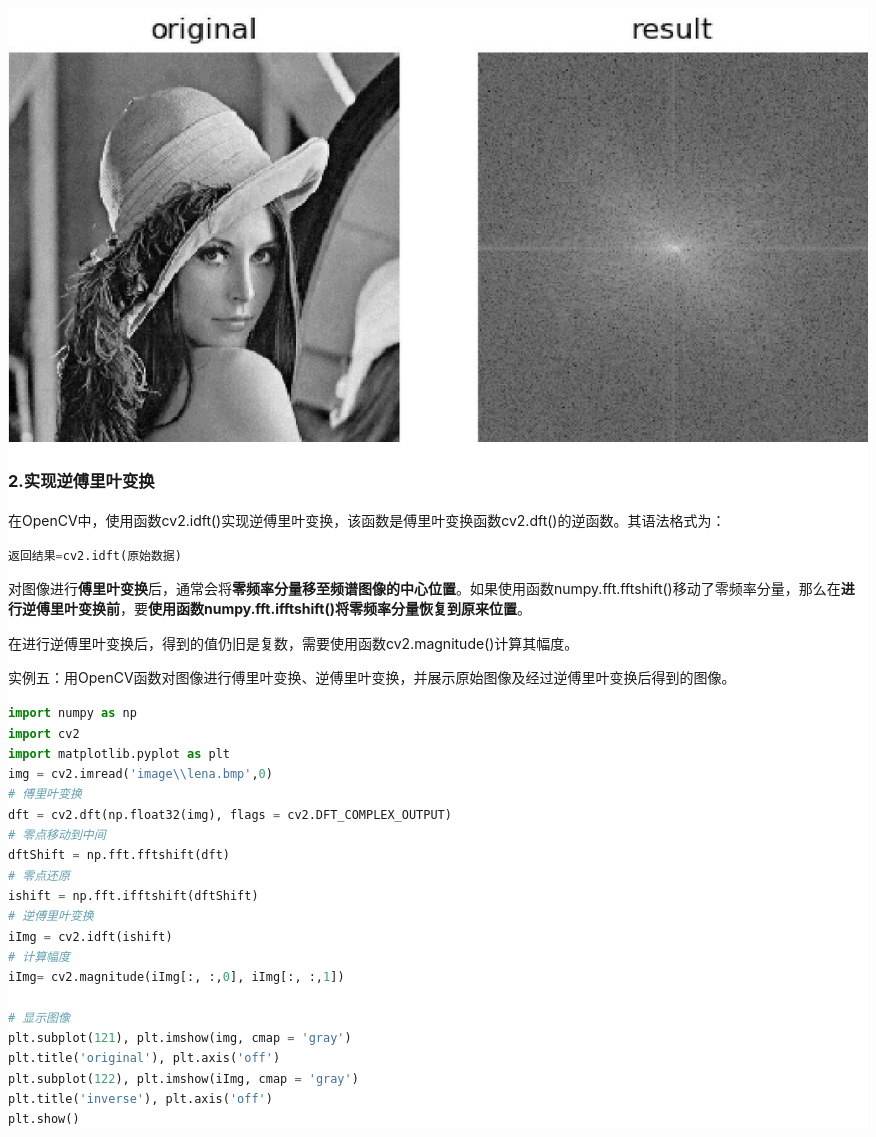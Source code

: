 ![image.png](./assets/image-20221115204414-zf6l8hg.png)

### **2.实现逆傅里叶变换**

在OpenCV中，使用函数cv2.idft()实现逆傅里叶变换，该函数是傅里叶变换函数cv2.dft()的逆函数。其语法格式为：

```python
返回结果=cv2.idft(原始数据)
```

对图像进行**傅里叶变换**后，通常会将**零频率分量移至频谱图像的中心位置**。如果使用函数numpy.fft.fftshift()移动了零频率分量，那么在**进行逆傅里叶变换前**，要**使用函数numpy.fft.ifftshift()将零频率分量恢复到原来位置**。

在进行逆傅里叶变换后，得到的值仍旧是复数，需要使用函数cv2.magnitude()计算其幅度。

实例五：用OpenCV函数对图像进行傅里叶变换、逆傅里叶变换，并展示原始图像及经过逆傅里叶变换后得到的图像。

```python
import numpy as np
import cv2
import matplotlib.pyplot as plt
img = cv2.imread('image\\lena.bmp',0)
# 傅里叶变换
dft = cv2.dft(np.float32(img), flags = cv2.DFT_COMPLEX_OUTPUT)
# 零点移动到中间
dftShift = np.fft.fftshift(dft)
# 零点还原
ishift = np.fft.ifftshift(dftShift)
# 逆傅里叶变换
iImg = cv2.idft(ishift)
# 计算幅度
iImg= cv2.magnitude(iImg[:, :,0], iImg[:, :,1])

# 显示图像
plt.subplot(121), plt.imshow(img, cmap = 'gray')
plt.title('original'), plt.axis('off')
plt.subplot(122), plt.imshow(iImg, cmap = 'gray')
plt.title('inverse'), plt.axis('off')
plt.show()
```
